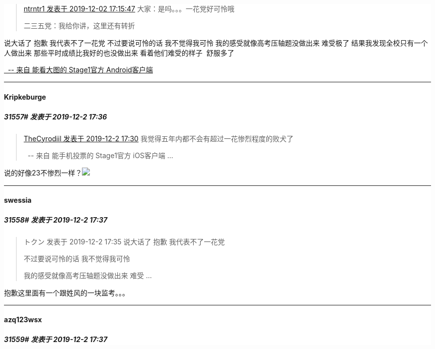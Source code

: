 <blockquote><a href="httphttps://bbs.saraba1st.com/2b/forum.php?mod=redirect&amp;goto=findpost&amp;pid=45691116&amp;ptid=1831320" target="_blank">ntrntr1 发表于 2019-12-02 17:15:47</a>
大家：是吗。。。一花党好可怜哦


二三五党：我给你讲，这里还有转折</blockquote>说大话了 抱歉 我代表不了一花党 
不过要说可怜的话 我不觉得我可怜 
我的感受就像高考压轴题没做出来 难受极了
结果我发现全校只有一个人做出来 那些平时成绩比我好的也没做出来 看着他们难受的样子  舒服多了

[  -- 来自 能看大图的 Stage1官方 Android客户端](https://www.coolapk.com/apk/140634)







-----

####  Kripkeburge  
##### 31557#       发表于 2019-12-2 17:36



<blockquote><a href="httphttps://bbs.saraba1st.com/2b/forum.php?mod=redirect&amp;goto=findpost&amp;pid=45691299&amp;ptid=1831320" target="_blank">TheCyrodiil 发表于 2019-12-2 17:30</a>
我觉得五年内都不会有超过一花惨烈程度的败犬了

  -- 来自 能手机投票的 Stage1官方 iOS客户端 ...</blockquote>
说的好像23不惨烈一样？<img src="https://static.saraba1st.com/image/smiley/face2017/002.png" referrerpolicy="no-referrer">







-----

####  swessia  
##### 31558#       发表于 2019-12-2 17:37



<blockquote>トクン 发表于 2019-12-2 17:35
说大话了 抱歉 我代表不了一花党 

不过要说可怜的话 我不觉得我可怜 

我的感受就像高考压轴题没做出来 难受 ...</blockquote>
抱歉这里面有一个跟姓风的一块监考。。。







-----

####  azq123wsx  
##### 31559#       发表于 2019-12-2 17:37
